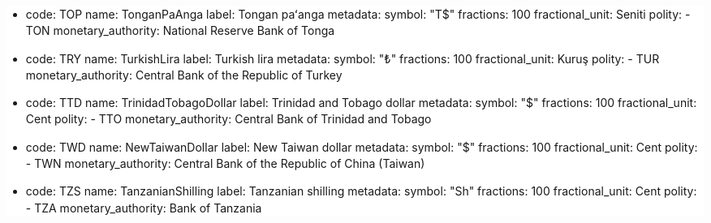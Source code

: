   - code: TOP
    name: TonganPaAnga
    label: Tongan paʻanga
    metadata:
      symbol: "T$"
      fractions: 100
      fractional_unit: Seniti
      polity:
        - TON
      monetary_authority: National Reserve Bank of Tonga

  - code: TRY
    name: TurkishLira
    label: Turkish lira
    metadata:
      symbol: "₺"
      fractions: 100
      fractional_unit: Kuruş
      polity:
        - TUR
      monetary_authority: Central Bank of the Republic of Turkey

  - code: TTD
    name: TrinidadTobagoDollar
    label: Trinidad and Tobago dollar
    metadata:
      symbol: "$"
      fractions: 100
      fractional_unit: Cent
      polity:
        - TTO
      monetary_authority: Central Bank of Trinidad and Tobago

  - code: TWD
    name: NewTaiwanDollar
    label: New Taiwan dollar
    metadata:
      symbol: "$"
      fractions: 100
      fractional_unit: Cent
      polity:
        - TWN
      monetary_authority: Central Bank of the Republic of China (Taiwan)

  - code: TZS
    name: TanzanianShilling
    label: Tanzanian shilling
    metadata:
      symbol: "Sh"
      fractions: 100
      fractional_unit: Cent
      polity:
        - TZA
      monetary_authority: Bank of Tanzania
